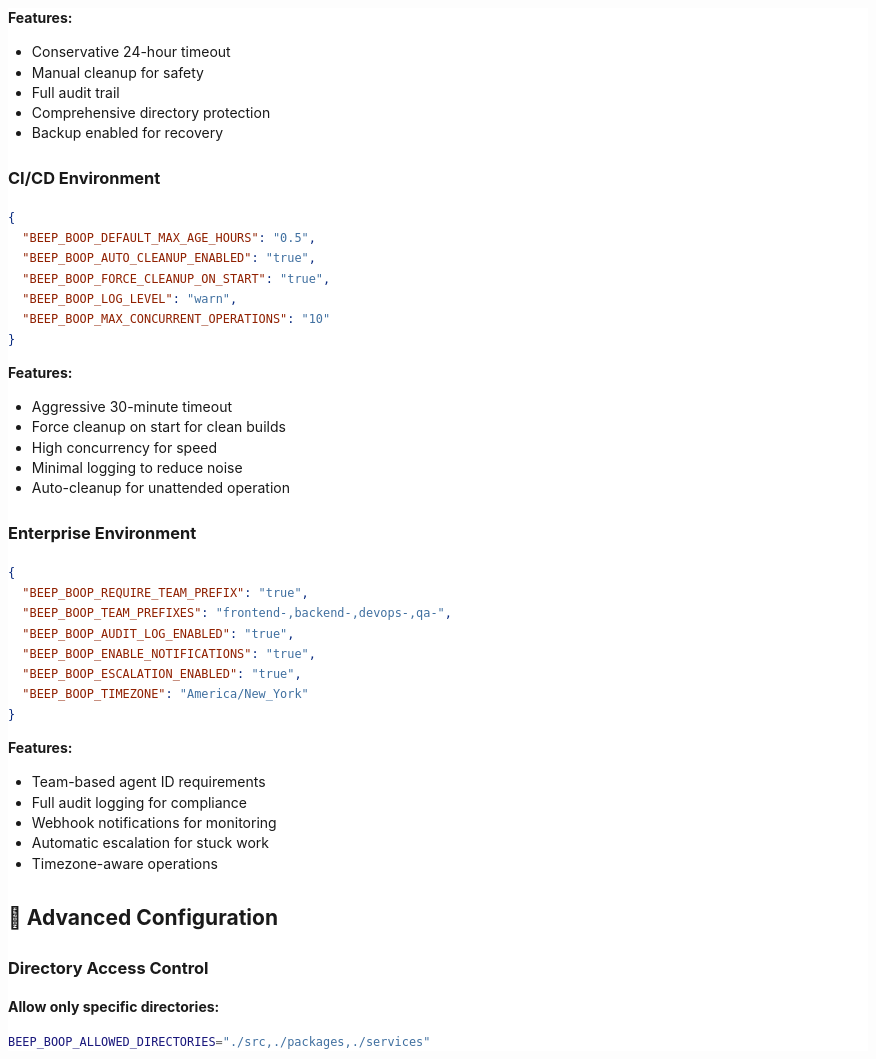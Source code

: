 **Features:**
- Conservative 24-hour timeout
- Manual cleanup for safety
- Full audit trail
- Comprehensive directory protection
- Backup enabled for recovery

### CI/CD Environment
```json
{
  "BEEP_BOOP_DEFAULT_MAX_AGE_HOURS": "0.5",
  "BEEP_BOOP_AUTO_CLEANUP_ENABLED": "true",
  "BEEP_BOOP_FORCE_CLEANUP_ON_START": "true",
  "BEEP_BOOP_LOG_LEVEL": "warn",
  "BEEP_BOOP_MAX_CONCURRENT_OPERATIONS": "10"
}
```

**Features:**
- Aggressive 30-minute timeout
- Force cleanup on start for clean builds
- High concurrency for speed
- Minimal logging to reduce noise
- Auto-cleanup for unattended operation

### Enterprise Environment
```json
{
  "BEEP_BOOP_REQUIRE_TEAM_PREFIX": "true",
  "BEEP_BOOP_TEAM_PREFIXES": "frontend-,backend-,devops-,qa-",
  "BEEP_BOOP_AUDIT_LOG_ENABLED": "true",
  "BEEP_BOOP_ENABLE_NOTIFICATIONS": "true",
  "BEEP_BOOP_ESCALATION_ENABLED": "true",
  "BEEP_BOOP_TIMEZONE": "America/New_York"
}
```

**Features:**
- Team-based agent ID requirements
- Full audit logging for compliance
- Webhook notifications for monitoring
- Automatic escalation for stuck work
- Timezone-aware operations

## 🔧 Advanced Configuration

### Directory Access Control

**Allow only specific directories:**
```bash
BEEP_BOOP_ALLOWED_DIRECTORIES="./src,./packages,./services"
```
